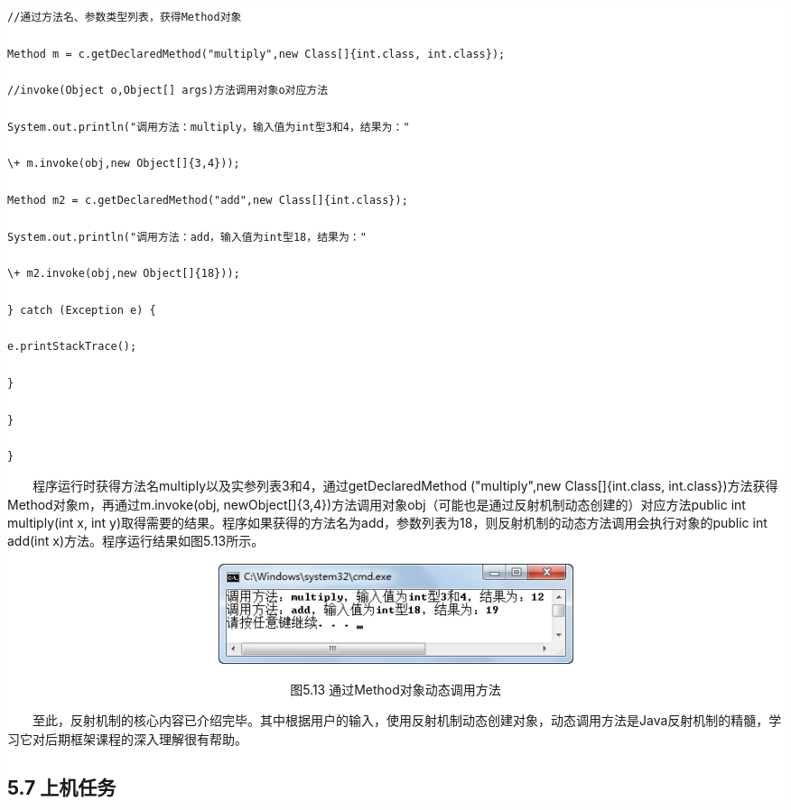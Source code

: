 ```
//通过方法名、参数类型列表，获得Method对象

Method m = c.getDeclaredMethod("multiply",new Class[]{int.class, int.class});

//invoke(Object o,Object[] args)方法调用对象o对应方法

System.out.println("调用方法：multiply，输入值为int型3和4，结果为："

\+ m.invoke(obj,new Object[]{3,4}));

Method m2 = c.getDeclaredMethod("add",new Class[]{int.class});

System.out.println("调用方法：add，输入值为int型18，结果为："

\+ m2.invoke(obj,new Object[]{18}));

} catch (Exception e) {

e.printStackTrace();

}

}

}
```


&emsp;&emsp;程序运行时获得方法名multiply以及实参列表3和4，通过getDeclaredMethod ("multiply",new Class[]{int.class, int.class})方法获得Method对象m，再通过m.invoke(obj, newObject[]{3,4})方法调用对象obj（可能也是通过反射机制动态创建的）对应方法public int multiply(int x, int y)取得需要的结果。程序如果获得的方法名为add，参数列表为18，则反射机制的动态方法调用会执行对象的public int add(int x)方法。程序运行结果如图5.13所示。



<p align="center"><img src="../img/d5z/tu5.13.png" /></p>  
<p align="center">图5.13  通过Method对象动态调用方法</p>  



&emsp;&emsp;至此，反射机制的核心内容已介绍完毕。其中根据用户的输入，使用反射机制动态创建对象，动态调用方法是Java反射机制的精髓，学习它对后期框架课程的深入理解很有帮助。

 

 






## 5.7  上机任务
